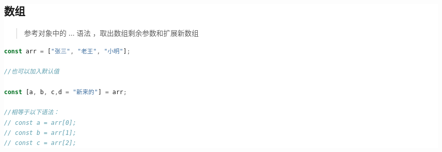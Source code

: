 ## 数组
> 参考对象中的 ... 语法 ，取出数组剩余参数和扩展新数组
```js
const arr = ["张三", "老王", "小明"];

//也可以加入默认值

const [a, b, c,d = "新来的"] = arr;

//相等于以下语法：
// const a = arr[0];
// const b = arr[1];
// const c = arr[2];
```
